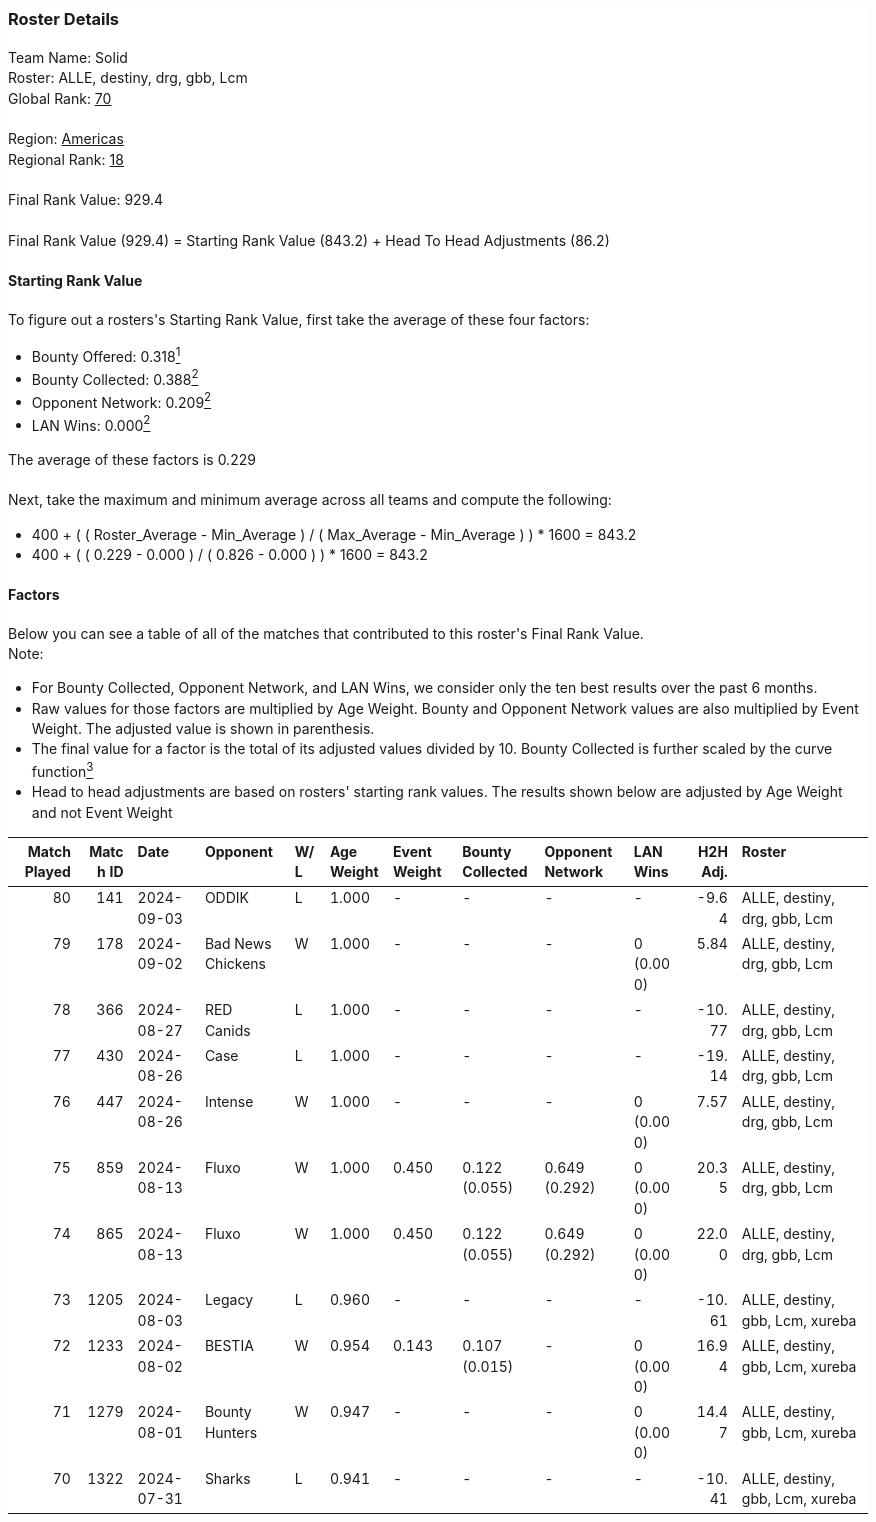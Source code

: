 ### Roster Details<br />
Team Name: Solid<br />
Roster: ALLE, destiny, drg, gbb, Lcm<br />
Global Rank: [70](../../standings_global_2024_09_08.md)<br />
<br />
Region: [Americas]( ../../standings_americas_2024_09_08.md)<br />
Regional Rank: [18]( ../../standings_americas_2024_09_08.md)<br />
<br />
Final Rank Value:  929.4<br />
<br />
Final Rank Value (929.4) = Starting Rank Value (843.2) + Head To Head Adjustments (86.2)<br />

#### Starting Rank Value<br />
To figure out a rosters's Starting Rank Value, first take the average of these four factors:<br />
- Bounty Offered: 0.318[<sup>1</sup>](#table2)
- Bounty Collected: 0.388[<sup>2</sup>](#table1)
- Opponent Network: 0.209[<sup>2</sup>](#table1)
- LAN Wins: 0.000[<sup>2</sup>](#table1)

The average of these factors is 0.229<br />
<br />
Next, take the maximum and minimum average across all teams and compute the following:<br />
- 400 + ( ( Roster_Average - Min_Average ) / ( Max_Average - Min_Average ) ) * 1600 = 843.2
- 400 + ( ( 0.229 - 0.000 ) / ( 0.826 - 0.000 ) ) * 1600 = 843.2


#### Factors<br />
Below you can see a table of all of the matches that contributed to this roster's Final Rank Value.<br />
Note:<br />

- For Bounty Collected, Opponent Network, and LAN Wins, we consider only the ten best results over the past 6 months.
- Raw values for those factors are multiplied by Age Weight. Bounty and Opponent Network values are also multiplied by Event Weight. The adjusted value is shown in parenthesis.
- The final value for a factor is the total of its adjusted values divided by 10. Bounty Collected is further scaled by the curve function[<sup>3</sup>](#curveFunction)
- Head to head adjustments are based on rosters' starting rank values. The results shown below are adjusted by Age Weight and not Event Weight
<span id="table1"></span><br />


| Match Played | Match ID | Date       | Opponent          | W/L | Age Weight | Event Weight | Bounty Collected | Opponent Network | LAN Wins  | H2H Adj. | Roster                          |
| -: | -: | :- | :- | :- | :- | :- | :- | :- | :- | -: | :- |
|           80 |      141 | 2024-09-03 | ODDIK             | L   | 1.000      | -            | -                | -                | -         |    -9.64 | ALLE, destiny, drg, gbb, Lcm    |
|           79 |      178 | 2024-09-02 | Bad News Chickens | W   | 1.000      | -            | -                | -                | 0 (0.000) |     5.84 | ALLE, destiny, drg, gbb, Lcm    |
|           78 |      366 | 2024-08-27 | RED Canids        | L   | 1.000      | -            | -                | -                | -         |   -10.77 | ALLE, destiny, drg, gbb, Lcm    |
|           77 |      430 | 2024-08-26 | Case              | L   | 1.000      | -            | -                | -                | -         |   -19.14 | ALLE, destiny, drg, gbb, Lcm    |
|           76 |      447 | 2024-08-26 | Intense           | W   | 1.000      | -            | -                | -                | 0 (0.000) |     7.57 | ALLE, destiny, drg, gbb, Lcm    |
|           75 |      859 | 2024-08-13 | Fluxo             | W   | 1.000      | 0.450        | 0.122 (0.055)    | 0.649 (0.292)    | 0 (0.000) |    20.35 | ALLE, destiny, drg, gbb, Lcm    |
|           74 |      865 | 2024-08-13 | Fluxo             | W   | 1.000      | 0.450        | 0.122 (0.055)    | 0.649 (0.292)    | 0 (0.000) |    22.00 | ALLE, destiny, drg, gbb, Lcm    |
|           73 |     1205 | 2024-08-03 | Legacy            | L   | 0.960      | -            | -                | -                | -         |   -10.61 | ALLE, destiny, gbb, Lcm, xureba |
|           72 |     1233 | 2024-08-02 | BESTIA            | W   | 0.954      | 0.143        | 0.107 (0.015)    | -                | 0 (0.000) |    16.94 | ALLE, destiny, gbb, Lcm, xureba |
|           71 |     1279 | 2024-08-01 | Bounty Hunters    | W   | 0.947      | -            | -                | -                | 0 (0.000) |    14.47 | ALLE, destiny, gbb, Lcm, xureba |
|           70 |     1322 | 2024-07-31 | Sharks            | L   | 0.941      | -            | -                | -                | -         |   -10.41 | ALLE, destiny, gbb, Lcm, xureba |